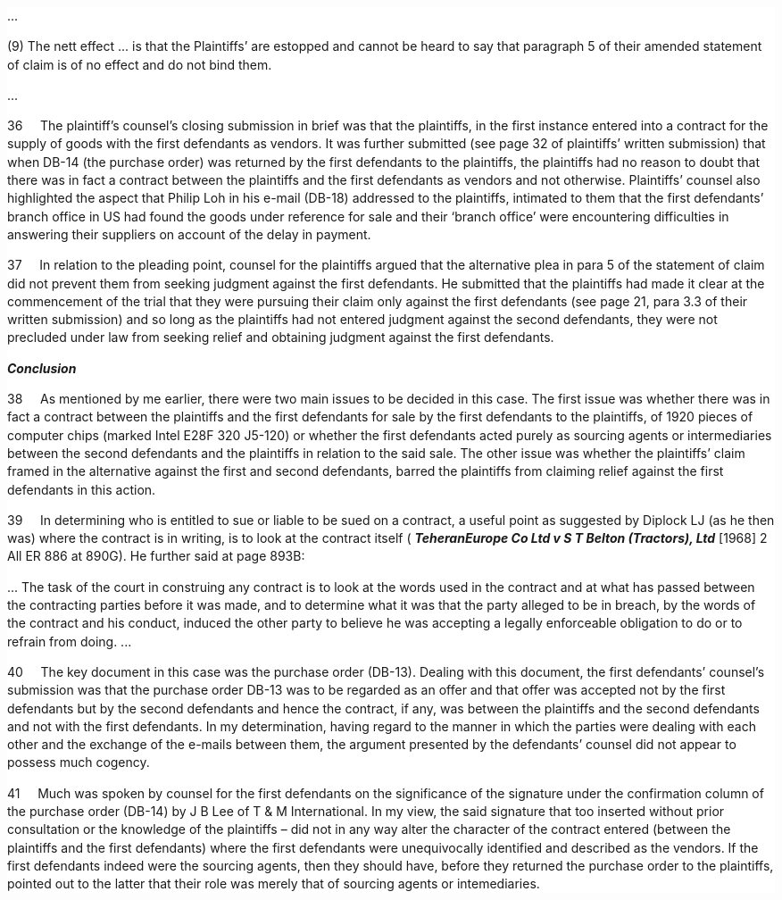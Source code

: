  ... 

 (9) The nett effect ... is that the Plaintiffs’ are estopped and cannot be heard to say that paragraph 5 of their amended statement of claim is of no effect and do not bind them. 

 ... 

36     The plaintiff’s counsel’s closing submission in brief was that the plaintiffs, in the first instance entered into a contract for the supply of goods with the first defendants as vendors. It was further submitted (see page 32 of plaintiffs’ written submission) that when DB-14 (the purchase order) was returned by the first defendants to the plaintiffs, the plaintiffs had no reason to doubt that there was in fact a contract between the plaintiffs and the first defendants as vendors and not otherwise. Plaintiffs’ counsel also highlighted the aspect that Philip Loh in his e-mail (DB-18) addressed to the plaintiffs, intimated to them that the first defendants’ branch office in US had found the goods under reference for sale and their ‘branch office’ were encountering difficulties in answering their suppliers on account of the delay in payment. 

37     In relation to the pleading point, counsel for the plaintiffs argued that the alternative plea in para 5 of the statement of claim did not prevent them from seeking judgment against the first defendants. He submitted that the plaintiffs had made it clear at the commencement of the trial that they were pursuing their claim only against the first defendants (see page 21, para 3.3 of their written submission) and so long as the plaintiffs had not entered judgment against the second defendants, they were not precluded under law from seeking relief and obtaining judgment against the first defendants. 


**_Conclusion_** 

38     As mentioned by me earlier, there were two main issues to be decided in this case. The first issue was whether there was in fact a contract between the plaintiffs and the first defendants for sale by the first defendants to the plaintiffs, of 1920 pieces of computer chips (marked Intel E28F 320 J5-120) or whether the first defendants acted purely as sourcing agents or intermediaries between the second defendants and the plaintiffs in relation to the said sale. The other issue was whether the plaintiffs’ claim framed in the alternative against the first and second defendants, barred the plaintiffs from claiming relief against the first defendants in this action. 

39     In determining who is entitled to sue or liable to be sued on a contract, a useful point as suggested by Diplock LJ (as he then was) where the contract is in writing, is to look at the contract itself ( **_TeheranEurope Co Ltd v S T Belton (Tractors), Ltd_** [1968] 2 All ER 886 at 890G). He further said at page 893B: 

 ... The task of the court in construing any contract is to look at the words used in the contract and at what has passed between the contracting parties before it was made, and to determine what it was that the party alleged to be in breach, by the words of the contract and his conduct, induced the other party to believe he was accepting a legally enforceable obligation to do or to refrain from doing. ... 

40     The key document in this case was the purchase order (DB-13). Dealing with this document, the first defendants’ counsel’s submission was that the purchase order DB-13 was to be regarded as an offer and that offer was accepted not by the first defendants but by the second defendants and hence the contract, if any, was between the plaintiffs and the second defendants and not with the first defendants. In my determination, having regard to the manner in which the parties were dealing with each other and the exchange of the e-mails between them, the argument presented by the defendants’ counsel did not appear to possess much cogency. 

41     Much was spoken by counsel for the first defendants on the significance of the signature under the confirmation column of the purchase order (DB-14) by J B Lee of T & M International. In my view, the said signature that too inserted without prior consultation or the knowledge of the plaintiffs – did not in any way alter the character of the contract entered (between the plaintiffs and the first defendants) where the first defendants were unequivocally identified and described as the vendors. If the first defendants indeed were the sourcing agents, then they should have, before they returned the purchase order to the plaintiffs, pointed out to the latter that their role was merely that of sourcing agents or intemediaries. 

